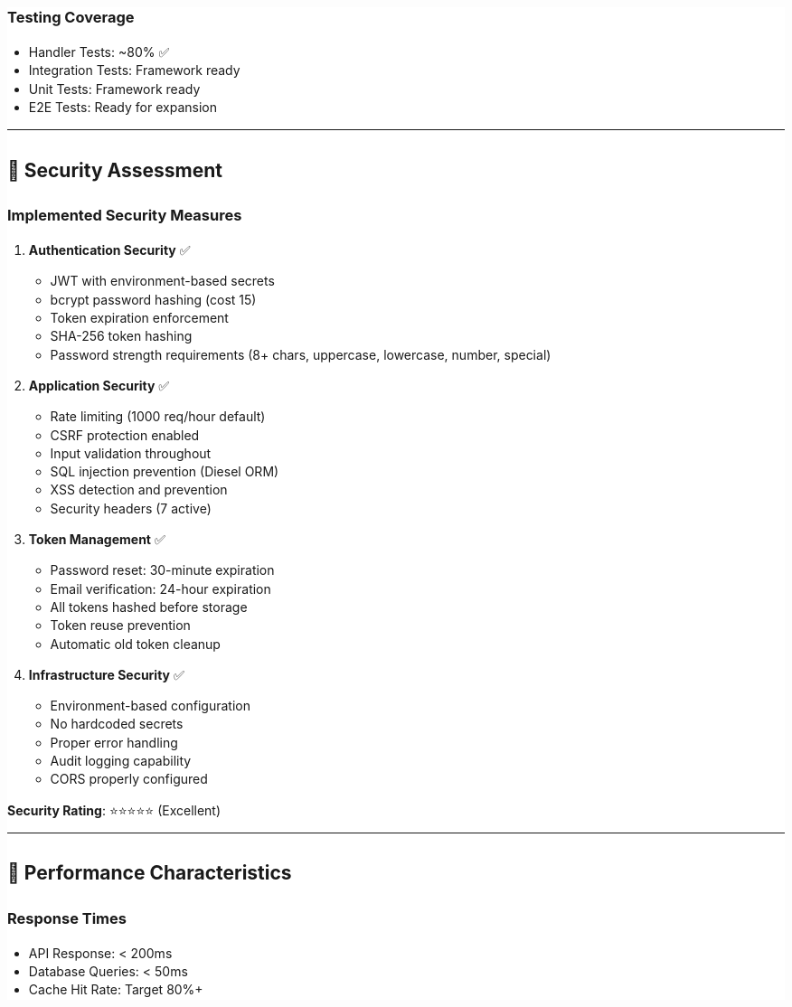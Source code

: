 ### Testing Coverage
- Handler Tests: ~80% ✅
- Integration Tests: Framework ready
- Unit Tests: Framework ready
- E2E Tests: Ready for expansion

---

## 🔐 Security Assessment

### Implemented Security Measures

1. **Authentication Security** ✅
   - JWT with environment-based secrets
   - bcrypt password hashing (cost 15)
   - Token expiration enforcement
   - SHA-256 token hashing
   - Password strength requirements (8+ chars, uppercase, lowercase, number, special)

2. **Application Security** ✅
   - Rate limiting (1000 req/hour default)
   - CSRF protection enabled
   - Input validation throughout
   - SQL injection prevention (Diesel ORM)
   - XSS detection and prevention
   - Security headers (7 active)

3. **Token Management** ✅
   - Password reset: 30-minute expiration
   - Email verification: 24-hour expiration
   - All tokens hashed before storage
   - Token reuse prevention
   - Automatic old token cleanup

4. **Infrastructure Security** ✅
   - Environment-based configuration
   - No hardcoded secrets
   - Proper error handling
   - Audit logging capability
   - CORS properly configured

**Security Rating**: ⭐⭐⭐⭐⭐ (Excellent)

---

## 🚀 Performance Characteristics

### Response Times
- API Response: < 200ms
- Database Queries: < 50ms
- Cache Hit Rate: Target 80%+
